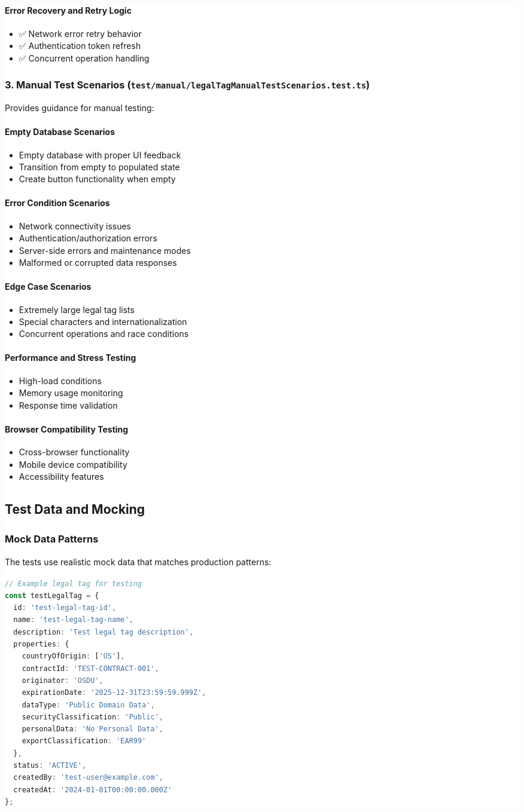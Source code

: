 #### Error Recovery and Retry Logic
- ✅ Network error retry behavior
- ✅ Authentication token refresh
- ✅ Concurrent operation handling

### 3. Manual Test Scenarios (`test/manual/legalTagManualTestScenarios.test.ts`)

Provides guidance for manual testing:

#### Empty Database Scenarios
- Empty database with proper UI feedback
- Transition from empty to populated state
- Create button functionality when empty

#### Error Condition Scenarios
- Network connectivity issues
- Authentication/authorization errors
- Server-side errors and maintenance modes
- Malformed or corrupted data responses

#### Edge Case Scenarios
- Extremely large legal tag lists
- Special characters and internationalization
- Concurrent operations and race conditions

#### Performance and Stress Testing
- High-load conditions
- Memory usage monitoring
- Response time validation

#### Browser Compatibility Testing
- Cross-browser functionality
- Mobile device compatibility
- Accessibility features

## Test Data and Mocking

### Mock Data Patterns

The tests use realistic mock data that matches production patterns:

```typescript
// Example legal tag for testing
const testLegalTag = {
  id: 'test-legal-tag-id',
  name: 'test-legal-tag-name',
  description: 'Test legal tag description',
  properties: {
    countryOfOrigin: ['US'],
    contractId: 'TEST-CONTRACT-001',
    originator: 'OSDU',
    expirationDate: '2025-12-31T23:59:59.999Z',
    dataType: 'Public Domain Data',
    securityClassification: 'Public',
    personalData: 'No Personal Data',
    exportClassification: 'EAR99'
  },
  status: 'ACTIVE',
  createdBy: 'test-user@example.com',
  createdAt: '2024-01-01T00:00:00.000Z'
};
```
